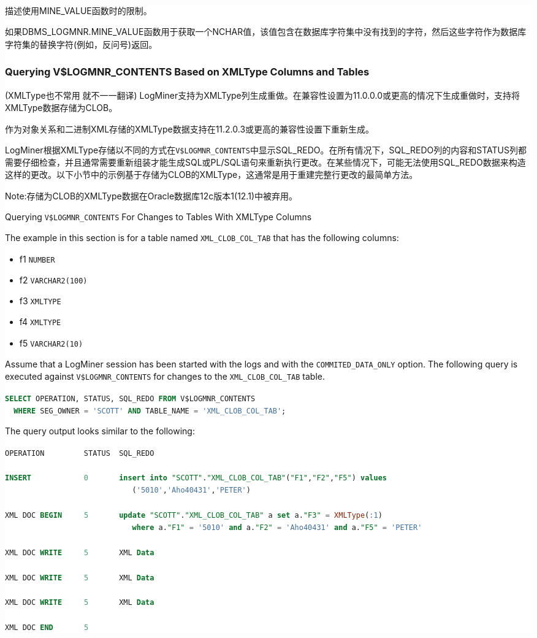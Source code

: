 描述使用MINE_VALUE函数时的限制。

如果DBMS_LOGMNR.MINE_VALUE函数用于获取一个NCHAR值，该值包含在数据库字符集中没有找到的字符，然后这些字符作为数据库字符集的替换字符(例如，反问号)返回。

### Querying V$LOGMNR_CONTENTS Based on XMLType Columns and Tables

(XMLType也不常用 就不一一翻译)
LogMiner支持为XMLType列生成重做。在兼容性设置为11.0.0.0或更高的情况下生成重做时，支持将XMLType数据存储为CLOB。

作为对象关系和二进制XML存储的XMLType数据支持在11.2.0.3或更高的兼容性设置下重新生成。

LogMiner根据XMLType存储以不同的方式在`V$LOGMNR_CONTENTS`中显示SQL_REDO。在所有情况下，SQL_REDO列的内容和STATUS列都需要仔细检查，并且通常需要重新组装才能生成SQL或PL/SQL语句来重新执行更改。在某些情况下，可能无法使用SQL_REDO数据来构造这样的更改。以下小节中的示例基于存储为CLOB的XMLType，这通常是用于重建完整行更改的最简单方法。

Note:存储为CLOB的XMLType数据在Oracle数据库12c版本1(12.1)中被弃用。

Querying `V$LOGMNR_CONTENTS` For Changes to Tables With XMLType Columns

The example in this section is for a table named `XML_CLOB_COL_TAB` that has the following columns:

* f1 `NUMBER`

* f2 `VARCHAR2(100)`

* f3 `XMLTYPE`

* f4 `XMLTYPE`

* f5 `VARCHAR2(10)`

Assume that a LogMiner session has been started with the logs and with the `COMMITED_DATA_ONLY` option. The following query is executed against `V$LOGMNR_CONTENTS` for changes to the `XML_CLOB_COL_TAB` table.

```sql
SELECT OPERATION, STATUS, SQL_REDO FROM V$LOGMNR_CONTENTS 
  WHERE SEG_OWNER = 'SCOTT' AND TABLE_NAME = 'XML_CLOB_COL_TAB';
```

The query output looks similar to the following:

```sql
OPERATION         STATUS  SQL_REDO

INSERT            0       insert into "SCOTT"."XML_CLOB_COL_TAB"("F1","F2","F5") values
                             ('5010','Aho40431','PETER')

XML DOC BEGIN     5       update "SCOTT"."XML_CLOB_COL_TAB" a set a."F3" = XMLType(:1)
                             where a."F1" = '5010' and a."F2" = 'Aho40431' and a."F5" = 'PETER'

XML DOC WRITE     5       XML Data

XML DOC WRITE     5       XML Data

XML DOC WRITE     5       XML Data

XML DOC END       5

```
